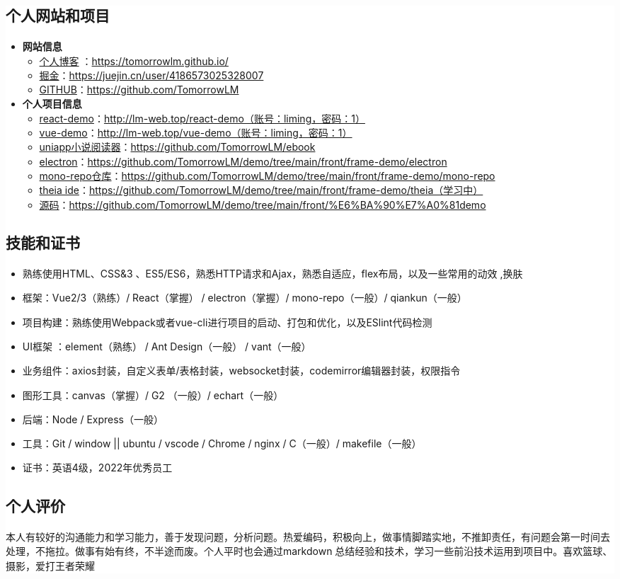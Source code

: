 ## 个人网站和项目

- **网站信息**
  - [个人博客](https://tomorrowlm.github.io/) ：https://tomorrowlm.github.io/
  - [掘金](https://juejin.cn/user/4186573025328007)：https://juejin.cn/user/4186573025328007
  - [GITHUB](https://github.com/TomorrowLM)：https://github.com/TomorrowLM
- **个人项目信息**
  - [react-demo](http://lm-web.top/react-demo)：http://lm-web.top/react-demo（账号：liming，密码：1）
  - [vue-demo](http://lm-web.top/vue-demo/)：http://lm-web.top/vue-demo（账号：liming，密码：1）
  - [uniapp小说阅读器](https://github.com/TomorrowLM/ebook)：https://github.com/TomorrowLM/ebook
  - [electron](https://github.com/TomorrowLM/demo/tree/main/front/frame-demo/electron)：https://github.com/TomorrowLM/demo/tree/main/front/frame-demo/electron
  - [mono-repo仓库](https://github.com/TomorrowLM/demo/tree/main/front/frame-demo/mono-repo)：https://github.com/TomorrowLM/demo/tree/main/front/frame-demo/mono-repo
  - [theia ide](https://github.com/TomorrowLM/demo/tree/main/front/frame-demo/theia)：https://github.com/TomorrowLM/demo/tree/main/front/frame-demo/theia（学习中）
  - [源码](https://github.com/TomorrowLM/demo/tree/main/front/%E6%BA%90%E7%A0%81demo)：https://github.com/TomorrowLM/demo/tree/main/front/%E6%BA%90%E7%A0%81demo

## 技能和证书

- 熟练使用HTML、CSS&3 、ES5/ES6，熟悉HTTP请求和Ajax，熟悉自适应，flex布局，以及一些常用的动效 ,换肤

- 框架：Vue2/3（熟练）/ React（掌握） / electron（掌握）/ mono-repo（一般）/ qiankun（一般）
- 项目构建：熟练使用Webpack或者vue-cli进行项目的启动、打包和优化，以及ESlint代码检测
- UI框架 ：element（熟练） /  Ant Design（一般） /  vant（一般）
- 业务组件：axios封装，自定义表单/表格封装，websocket封装，codemirror编辑器封装，权限指令
- 图形工具：canvas（掌握）/ G2 （一般）/ echart（一般）
- 后端：Node / Express（一般）
- 工具：Git / window || ubuntu / vscode / Chrome / nginx / C（一般）/ makefile（一般）
- 证书：英语4级，2022年优秀员工

## 个人评价

本人有较好的沟通能力和学习能力，善于发现问题，分析问题。热爱编码，积极向上，做事情脚踏实地，不推卸责任，有问题会第一时间去处理，不拖拉。做事有始有终，不半途而废。个人平时也会通过markdown 总结经验和技术，学习一些前沿技术运用到项目中。喜欢篮球、摄影，爱打王者荣耀
